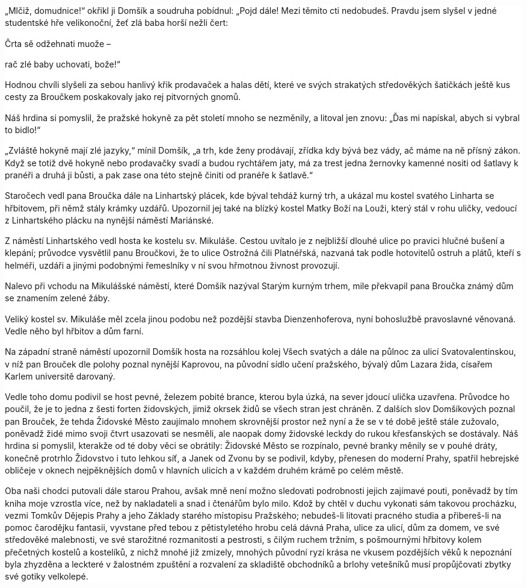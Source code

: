 „Mlčiž, domudnice!“ okřikl ji Domšík a soudruha pobídnul: „Pojd dále! Mezi těmito cti nedobudeš. Pravdu jsem slyšel v jedné studentské hře velikonoční, žeť zlá baba horší nežli čert:

Črta sě odžehnati muože – 

rač zlé baby uchovati, bože!“

Hodnou chvíli slyšeli za sebou hanlivý křik prodavaček a halas dětí, které ve svých strakatých středověkých šatičkách ještě kus cesty za Broučkem poskakovaly jako rej pitvorných gnomů.

Náš hrdina si pomyslil, že pražské hokyně za pět století mnoho se nezměnily, a litoval jen znovu: „Ďas mi napískal, abych si vybral to bidlo!“

„Zvláště hokyně mají zlé jazyky,“ mínil Domšík, „a trh, kde ženy prodávají, zřídka kdy bývá bez vády, ač máme na ně přísný zákon. Když se totiž dvě hokyně nebo prodavačky svadí a budou rychtářem jaty, má za trest jedna žernovky kamenné nositi od šatlavy k pranéři a druhá ji bůsti, a pak zase ona této stejně činiti od pranéře k šatlavě.“

Staročech vedl pana Broučka dále na Linhartský plácek, kde býval tehdáž kurný trh, a ukázal mu kostel svatého Linharta se hřbitovem, při němž stály krámky uzdářů. Upozornil jej také na blízký kostel Matky Boží na Louži, který stál v rohu uličky, vedoucí z Linhartského plácku na nynější náměstí Mariánské.

Z náměstí Linhartského vedl hosta ke kostelu sv. Mikuláše. Cestou uvítalo je z nejbližší dlouhé ulice po pravici hlučné bušení a klepání; průvodce vysvětlil panu Broučkovi, že to ulice Ostrožná čili Platnéřská, nazvaná tak podle hotovitelů ostruh a plátů, kteří s helméři, uzdáři a jinými podobnými řemeslníky v ní svou hřmotnou živnost provozují.

Nalevo při vchodu na Mikulášské náměstí, které Domšík nazýval Starým kurným trhem, mile překvapil pana Broučka známý dům se znamením zelené žáby.

Veliký kostel sv. Mikuláše měl zcela jinou podobu než pozdější stavba Dienzenhoferova, nyní bohoslužbě pravoslavné věnovaná. Vedle něho byl hřbitov a dům farní.

Na západní straně náměstí upozornil Domšík hosta na rozsáhlou kolej Všech svatých a dále na půlnoc za ulicí Svatovalentinskou, v níž pan Brouček dle polohy poznal nynější Kaprovou, na původní sídlo učení pražského, bývalý dům Lazara žida, císařem Karlem universitě darovaný.

Vedle toho domu podivil se host pevné, železem pobité brance, kterou byla úzká, na sever jdoucí ulička uzavřena. Průvodce ho poučil, že je to jedna z šesti forten židovských, jimiž okrsek židů se všech stran jest chráněn. Z dalších slov Domšíkových poznal pan Brouček, že tehda Židovské Město zaujímalo mnohem skrovnější prostor než nyní a že se v té době ještě stále zužovalo, poněvadž židé mimo svoji čtvrt usazovati se nesměli, ale naopak domy židovské leckdy do rukou křesťanských se dostávaly. Náš hrdina si pomyslil, kterakže od té doby věci se obrátily: Židovské Město se rozpínalo, pevné branky měnily se v pouhé dráty, konečně protrhlo Židovstvo i tuto lehkou síť, a Janek od Zvonu by se podivil, kdyby, přenesen do moderní Prahy, spatřil hebrejské obličeje v oknech nejpěknějších domů v hlavních ulicích a v každém druhém krámě po celém městě.

Oba naši chodci putovali dále starou Prahou, avšak mně není možno sledovati podrobnosti jejich zajímavé pouti, poněvadž by tím kniha moje vzrostla více, než by nakladateli a snad i čtenářům bylo milo. Kdož by chtěl v duchu vykonati sám takovou procházku, vezmi Tomkův Dějepis Prahy a jeho Základy starého místopisu Pražského; nebudeš-li litovati pracného studia a přibereš-li na pomoc čarodějku fantasii, vyvstane před tebou z pětistyletého hrobu celá dávná Praha, ulice za ulicí, dům za domem, ve své středověké malebnosti, ve své starožitné rozmanitosti a pestrosti, s čilým ruchem tržním, s pošmournými hřbitovy kolem přečetných kostelů a kostelíků, z nichž mnohé již zmizely, mnohých původní ryzí krása ne vkusem pozdějších věků k nepoznání byla zhyzděna a leckteré v žalostném zpuštění a rozvalení za skladiště obchodníků a brlohy vetešníků musí propůjčovati zbytky své gotiky velkolepé.
